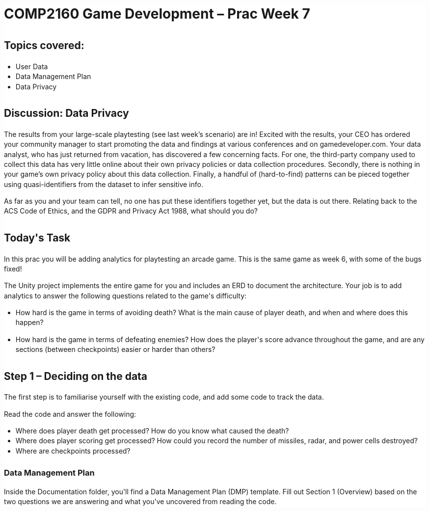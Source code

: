 # COMP2160 Game Development – Prac Week 7

## Topics covered:
* User Data
* Data Management Plan
* Data Privacy

## Discussion: Data Privacy
The results from your large-scale playtesting (see last week’s scenario) are in! Excited with the results, your CEO has ordered your community manager to start promoting the data and findings at various conferences and on gamedeveloper.com. Your data analyst, who has just returned from vacation, has discovered a few concerning facts. For one, the third-party company used to collect this data has very little online about their own privacy policies or data collection procedures. Secondly, there is nothing in your game’s own privacy policy about this data collection. Finally, a handful of (hard-to-find) patterns can be pieced together using quasi-identifiers from the dataset to infer sensitive info.

As far as you and your team can tell, no one has put these identifiers together yet, but the data is out there. Relating back to the ACS Code of Ethics, and the GDPR and Privacy Act 1988, what should you do?


## Today's Task
In this prac you will be adding analytics for playtesting an arcade game. This is the same game as
week 6, with some of the bugs fixed!

The Unity project implements the entire game for you and includes an ERD to document the architecture. Your job is to add analytics to answer the following questions related to the game's difficulty:

* How hard is the game in terms of avoiding death? What is the main cause of player death, and when and where does this happen?

* How hard is the game in terms of defeating enemies? How does the player's score advance throughout the game, and are any sections (between checkpoints) easier or harder than others?

## Step 1 – Deciding on the data
The first step is to familiarise yourself with the existing code, and add some code to track the data.

Read the code and answer the following:
* Where does player death get processed? How do you know what caused the death?
* Where does player scoring get processed? How could you record the number of missiles, radar, and power cells destroyed?
* Where are checkpoints processed?

### Data Management Plan
Inside the Documentation folder, you'll find a Data Management Plan (DMP) template. Fill out Section 1 (Overview) based on the two questions we are answering and what you've uncovered from reading the code.
